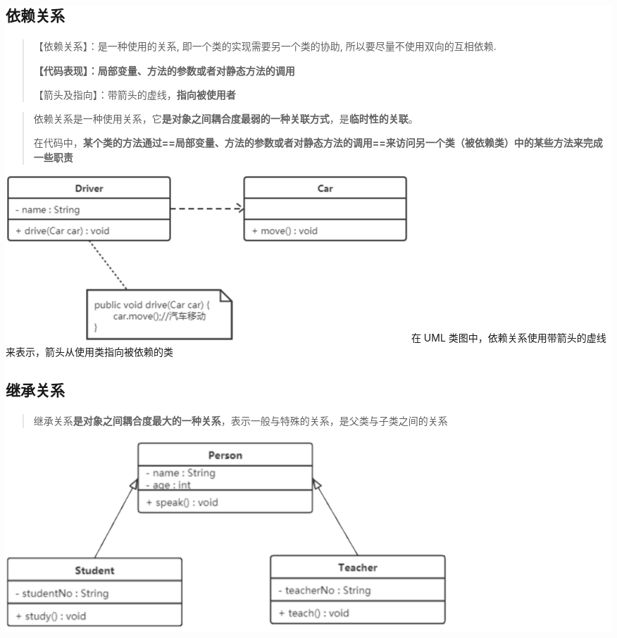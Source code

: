 ## 依赖关系

> 【依赖关系】：是一种使用的关系, 即一个类的实现需要另一个类的协助, 所以要尽量不使用双向的互相依赖.
>
> **【代码表现】：局部变量、方法的参数或者对静态方法的调用**
>
> 【箭头及指向】：带箭头的虚线，**指向被使用者**

> 依赖关系是一种使用关系，它**是对象之间耦合度最弱的一种关联方式**，是**临时性的关联**。
>
> 在代码中，**某个类的方法通过==局部变量、方法的参数或者对静态方法的调用==来访问另一个类（被依赖类）中的某些方法来完成一些职责**

​          	<img src="vx_images/image-20211025084448474.png" alt="image-20211025084448474" style="zoom:80%;" />
在 UML 类图中，依赖关系使用带箭头的虚线来表示，箭头从使用类指向被依赖的类

## 继承关系

> 继承关系**是对象之间耦合度最大的一种关系**，表示一般与特殊的关系，是父类与子类之间的关系

<img src="vx_images/image-20211025084640871.png" alt="image-20211025084640871" style="zoom:80%;" />
